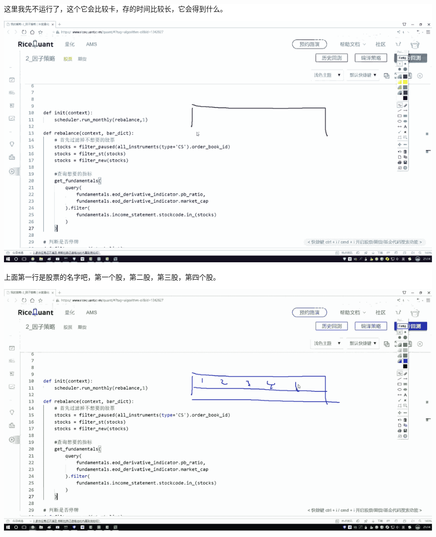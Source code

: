 这里我先不运行了，这个它会比较卡，存的时间比较长，它会得到什么。

![](img/e8964825e11f15f8d0927ea299f0fe79_164.png)

上面第一行是股票的名字吧，第一个股，第二股，第三股，第四个股。

![](img/e8964825e11f15f8d0927ea299f0fe79_166.png)
